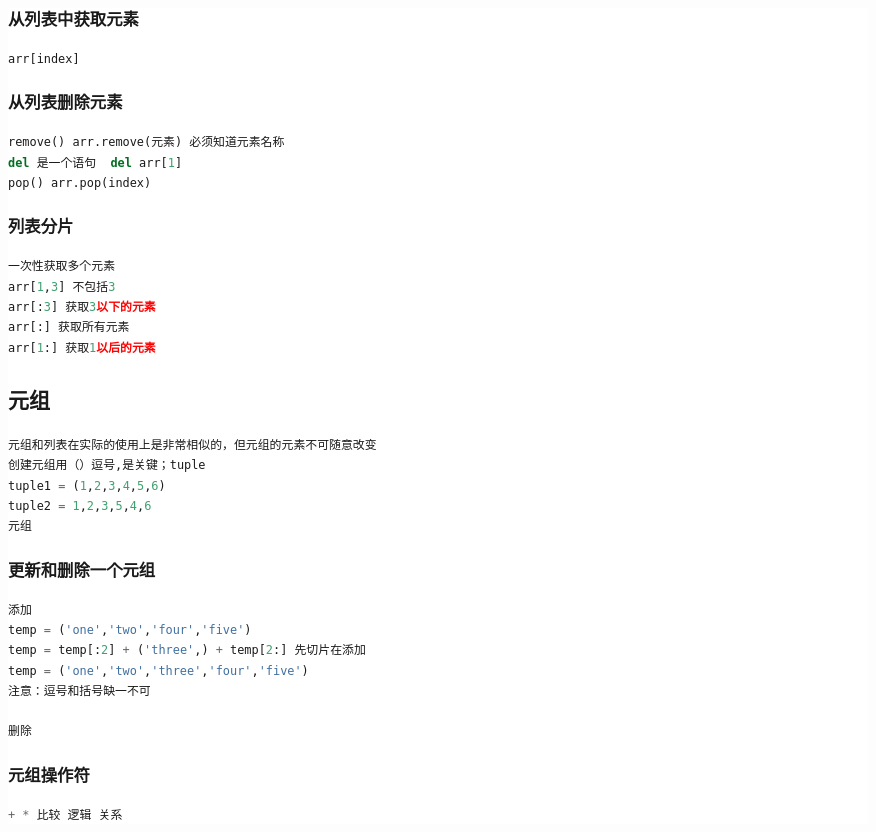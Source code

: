 ### 从列表中获取元素

```python
arr[index]
```

### 从列表删除元素

```python
remove() arr.remove(元素) 必须知道元素名称
del 是一个语句  del arr[1]
pop() arr.pop(index)

```

### 列表分片

```python
一次性获取多个元素
arr[1,3] 不包括3
arr[:3] 获取3以下的元素
arr[:] 获取所有元素
arr[1:] 获取1以后的元素
```

## 元组

```python
元组和列表在实际的使用上是非常相似的，但元组的元素不可随意改变
创建元组用（）逗号,是关键；tuple
tuple1 = (1,2,3,4,5,6)
tuple2 = 1,2,3,5,4,6
元组
```

### 更新和删除一个元组

```python
添加
temp = ('one','two','four','five')
temp = temp[:2] + ('three',) + temp[2:] 先切片在添加
temp = ('one','two','three','four','five')
注意：逗号和括号缺一不可

删除

```

### 元组操作符

```python
+ * 比较 逻辑 关系
```
